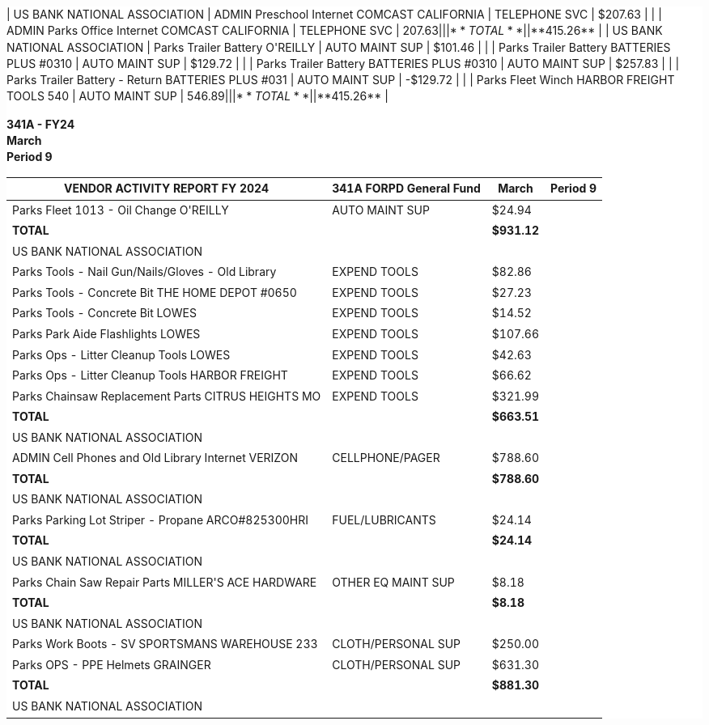 | US BANK NATIONAL ASSOCIATION     | ADMIN Preschool Internet COMCAST CALIFORNIA      | TELEPHONE SVC      | $207.63   |
|                                 | ADMIN Parks Office Internet COMCAST CALIFORNIA    | TELEPHONE SVC      | $207.63   |
|                                 | **TOTAL**                                        |                   | **$415.26** |
| US BANK NATIONAL ASSOCIATION     | Parks Trailer Battery O'REILLY                     | AUTO MAINT SUP     | $101.46   |
|                                 | Parks Trailer Battery BATTERIES PLUS #0310        | AUTO MAINT SUP     | $129.72   |
|                                 | Parks Trailer Battery BATTERIES PLUS #0310        | AUTO MAINT SUP     | $257.83   |
|                                 | Parks Trailer Battery - Return BATTERIES PLUS #031 | AUTO MAINT SUP     | -$129.72  |
|                                 | Parks Fleet Winch HARBOR FREIGHT TOOLS 540       | AUTO MAINT SUP     | $546.89   |
|                                 | **TOTAL**                                        |                   | **$415.26** |

**341A - FY24**  
**March**  
**Period 9**  

| VENDOR ACTIVITY REPORT FY 2024 | 341A FORPD General Fund | March | Period 9 |
|----------------------------------|------------------------|-------|----------|
| Parks Fleet 1013 - Oil Change O'REILLY | AUTO MAINT SUP | $24.94 |
| **TOTAL** | | **$931.12** |
| US BANK NATIONAL ASSOCIATION | | | |
| Parks Tools - Nail Gun/Nails/Gloves - Old Library | EXPEND TOOLS | $82.86 |
| Parks Tools - Concrete Bit THE HOME DEPOT #0650 | EXPEND TOOLS | $27.23 |
| Parks Tools - Concrete Bit LOWES | EXPEND TOOLS | $14.52 |
| Parks Park Aide Flashlights LOWES | EXPEND TOOLS | $107.66 |
| Parks Ops - Litter Cleanup Tools LOWES | EXPEND TOOLS | $42.63 |
| Parks Ops - Litter Cleanup Tools HARBOR FREIGHT | EXPEND TOOLS | $66.62 |
| Parks Chainsaw Replacement Parts CITRUS HEIGHTS MO | EXPEND TOOLS | $321.99 |
| **TOTAL** | | **$663.51** |
| US BANK NATIONAL ASSOCIATION | | | |
| ADMIN Cell Phones and Old Library Internet VERIZON | CELLPHONE/PAGER | $788.60 |
| **TOTAL** | | **$788.60** |
| US BANK NATIONAL ASSOCIATION | | | |
| Parks Parking Lot Striper - Propane ARCO#825300HRI | FUEL/LUBRICANTS | $24.14 |
| **TOTAL** | | **$24.14** |
| US BANK NATIONAL ASSOCIATION | | | |
| Parks Chain Saw Repair Parts MILLER'S ACE HARDWARE | OTHER EQ MAINT SUP | $8.18 |
| **TOTAL** | | **$8.18** |
| US BANK NATIONAL ASSOCIATION | | | |
| Parks Work Boots - SV SPORTSMANS WAREHOUSE 233 | CLOTH/PERSONAL SUP | $250.00 |
| Parks OPS - PPE Helmets GRAINGER | CLOTH/PERSONAL SUP | $631.30 |
| **TOTAL** | | **$881.30** |
| US BANK NATIONAL ASSOCIATION | | | |